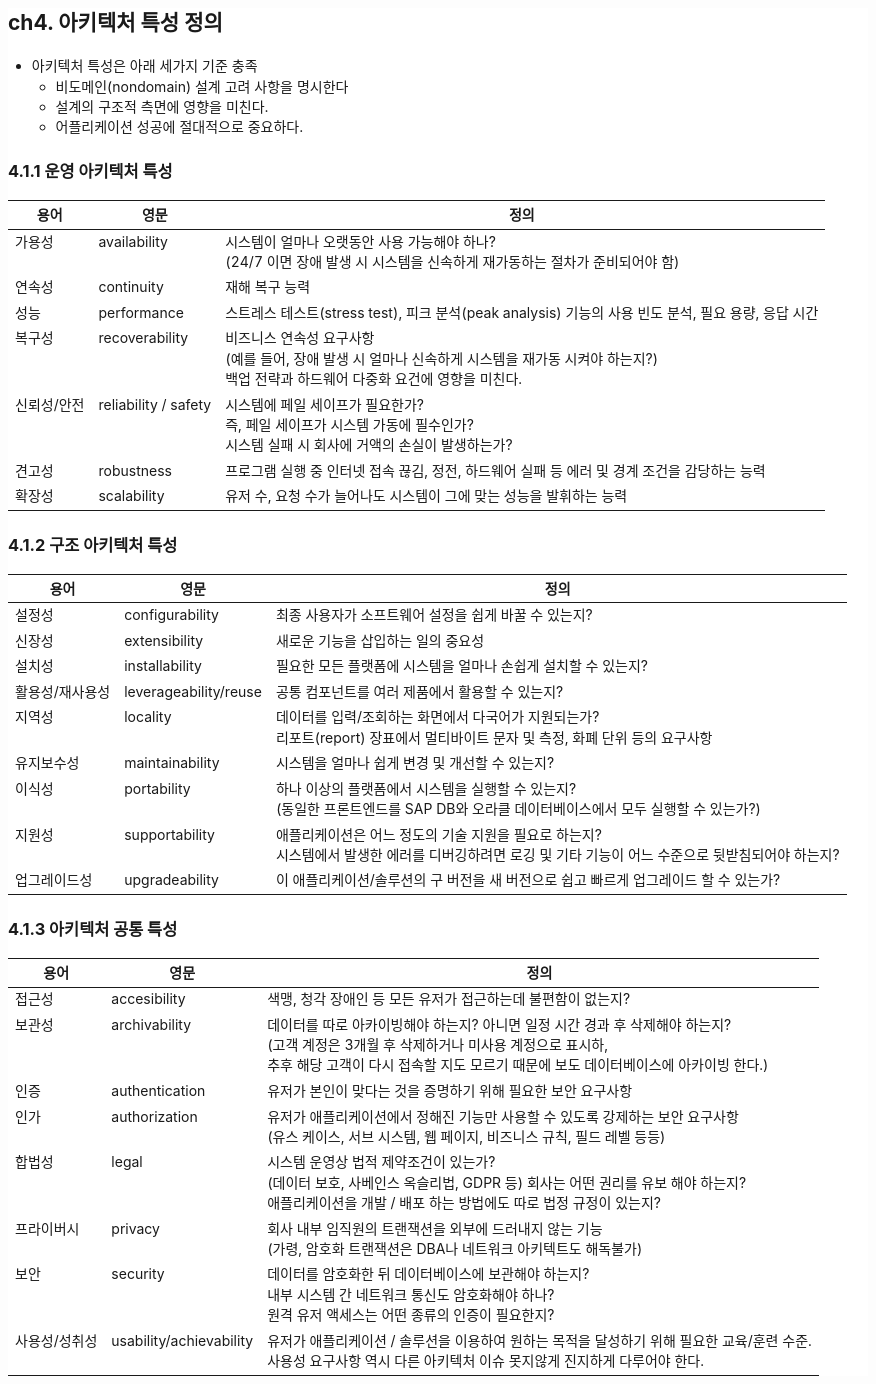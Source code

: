 ## ch4. 아키텍처 특성 정의
* 아키텍처 특성은 아래 세가지 기준 충족
  * 비도메인(nondomain) 설계 고려 사항을 명시한다
  * 설계의 구조적 측면에 영향을 미친다.
  * 어플리케이션 성공에 절대적으로 중요하다.


### 4.1.1 운영 아키텍처 특성
| 용어     | 영문                   | 정의                                                                                             |
|--------|----------------------|------------------------------------------------------------------------------------------------|
| 가용성    | availability         | 시스템이 얼마나 오랫동안 사용 가능해야 하나?<br/>(24/7 이면 장애 발생 시 시스템을 신속하게 재가동하는 절차가 준비되어야 함)                    |
| 연속성    | continuity           | 재해 복구 능력                                                                                       |
| 성능     | performance          | 스트레스 테스트(stress test), 피크 분석(peak analysis) 기능의 사용 빈도 분석, 필요 용량, 응답 시간                         |
| 복구성    | recoverability       | 비즈니스 연속성 요구사항<br/>(예를 들어, 장애 발생 시 얼마나 신속하게 시스템을 재가동 시켜야 하는지?)<br/>백업 전략과 하드웨어 다중화 요건에 영향을 미친다. |
| 신뢰성/안전 | reliability / safety | 시스템에 페일 세이프가 필요한가?<br/>즉, 페일 세이프가 시스템 가동에 필수인가?<br/>시스템 실패 시 회사에 거액의 손실이 발생하는가?                |
| 견고성    | robustness           | 프로그램 실행 중 인터넷 접속 끊김, 정전, 하드웨어 실패 등 에러 및 경계 조건을 감당하는 능력                                         |
| 확장성    | scalability          | 유저 수, 요청 수가 늘어나도 시스템이 그에 맞는 성능을 발휘하는 능력                                                        |
### 4.1.2 구조 아키텍처 특성
| 용어       | 영문                    | 정의                                                                                      |
|----------|-----------------------|-----------------------------------------------------------------------------------------|
| 설정성      | configurability       | 최종 사용자가 소프트웨어 설정을 쉽게 바꿀 수 있는지?                                                          |
| 신장성      | extensibility         | 새로운 기능을 삽입하는 일의 중요성                                                                     |
| 설치성      | installability        | 필요한 모든 플랫폼에 시스템을 얼마나 손쉽게 설치할 수 있는지?                                                     |
| 활용성/재사용성 | leverageability/reuse | 공통 컴포넌트를 여러 제품에서 활용할 수 있는지?                                                             |
| 지역성      | locality              | 데이터를 입력/조회하는 화면에서 다국어가 지원되는가?<br/>리포트(report) 장표에서 멀티바이트 문자 및 측정, 화폐 단위 등의 요구사항         |
| 유지보수성    | maintainability       | 시스템을 얼마나 쉽게 변경 및 개선할 수 있는지?                                                             |
| 이식성      | portability           | 하나 이상의 플랫폼에서 시스템을 실행할 수 있는지?<br/>(동일한 프론트엔드를 SAP DB와 오라클 데이터베이스에서 모두 실행할 수 있는가?)        |
| 지원성      | supportability        | 애플리케이션은 어느 정도의 기술 지원을 필요로 하는지?<br/>시스템에서 발생한 에러를 디버깅하려면 로깅 및 기타 기능이 어느 수준으로 뒷받침되어야 하는지? |
| 업그레이드성   | upgradeability        | 이 애플리케이션/솔루션의 구 버전을 새 버전으로 쉽고 빠르게 업그레이드 할 수 있는가?                                        |
### 4.1.3 아키텍처 공통 특성
| 용어      | 영문                      | 정의                                                                                                                                      |
|---------|-------------------------|-----------------------------------------------------------------------------------------------------------------------------------------|
| 접근성     | accesibility            | 색맹, 청각 장애인 등 모든 유저가 접근하는데 불편함이 없는지?                                                                                                     |
| 보관성     | archivability           | 데이터를 따로 아카이빙해야 하는지? 아니면 일정 시간 경과 후 삭제해야 하는지?<br/>(고객 계정은 3개월 후 삭제하거나 미사용 계정으로 표시하,<br/>추후 해당 고객이 다시 접속할 지도 모르기 때문에 보도 데이터베이스에 아카이빙 한다.) |
| 인증      | authentication          | 유저가 본인이 맞다는 것을 증명하기 위해 필요한 보안 요구사항                                                                                                      |
| 인가      | authorization           | 유저가 애플리케이션에서 정해진 기능만 사용할 수 있도록 강제하는 보안 요구사항<br/>(유스 케이스, 서브 시스템, 웹 페이지, 비즈니스 규칙, 필드 레벨 등등)                                              |
| 합법성     | legal                   | 시스템 운영상 법적 제약조건이 있는가?<br/>(데이터 보호, 사베인스 옥슬리법, GDPR 등) 회사는 어떤 권리를 유보 해야 하는지?<br/>애플리케이션을 개발 / 배포 하는 방법에도 따로 법정 규정이 있는지?                  |
| 프라이버시   | privacy                 | 회사 내부 임직원의 트랜잭션을 외부에 드러내지 않는 기능<br/>(가령, 암호화 트랜잭션은 DBA나 네트워크 아키텍트도 해독불가)                                                                |
| 보안      | security                | 데이터를 암호화한 뒤 데이터베이스에 보관해야 하는지?<br/>내부 시스템 간 네트워크 통신도 암호화해야 하나?<br/>원격 유저 액세스는 어떤 종류의 인증이 필요한지?                                           |
| 사용성/성취성 | usability/achievability | 유저가 애플리케이션 / 솔루션을 이용하여 원하는 목적을 달성하기 위해 필요한 교육/훈련 수준.<br/>사용성 요구사항 역시 다른 아키텍처 이슈 못지않게 진지하게 다루어야 한다.                                      |
